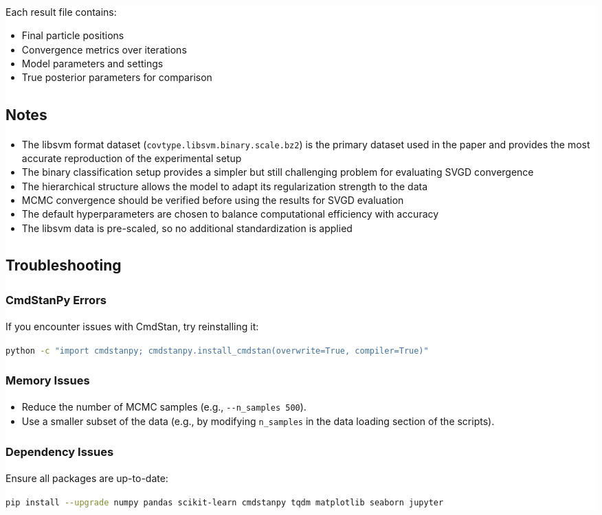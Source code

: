 Each result file contains:
- Final particle positions
- Convergence metrics over iterations
- Model parameters and settings
- True posterior parameters for comparison

## Notes

- The libsvm format dataset (`covtype.libsvm.binary.scale.bz2`) is the primary dataset used in the paper and provides the most accurate reproduction of the experimental setup
- The binary classification setup provides a simpler but still challenging problem for evaluating SVGD convergence
- The hierarchical structure allows the model to adapt its regularization strength to the data
- MCMC convergence should be verified before using the results for SVGD evaluation
- The default hyperparameters are chosen to balance computational efficiency with accuracy
- The libsvm data is pre-scaled, so no additional standardization is applied

## Troubleshooting

### CmdStanPy Errors
If you encounter issues with CmdStan, try reinstalling it:
```bash
python -c "import cmdstanpy; cmdstanpy.install_cmdstan(overwrite=True, compiler=True)"
```

### Memory Issues
- Reduce the number of MCMC samples (e.g., `--n_samples 500`).
- Use a smaller subset of the data (e.g., by modifying `n_samples` in the data loading section of the scripts).

### Dependency Issues
Ensure all packages are up-to-date:
```bash
pip install --upgrade numpy pandas scikit-learn cmdstanpy tqdm matplotlib seaborn jupyter
``` 